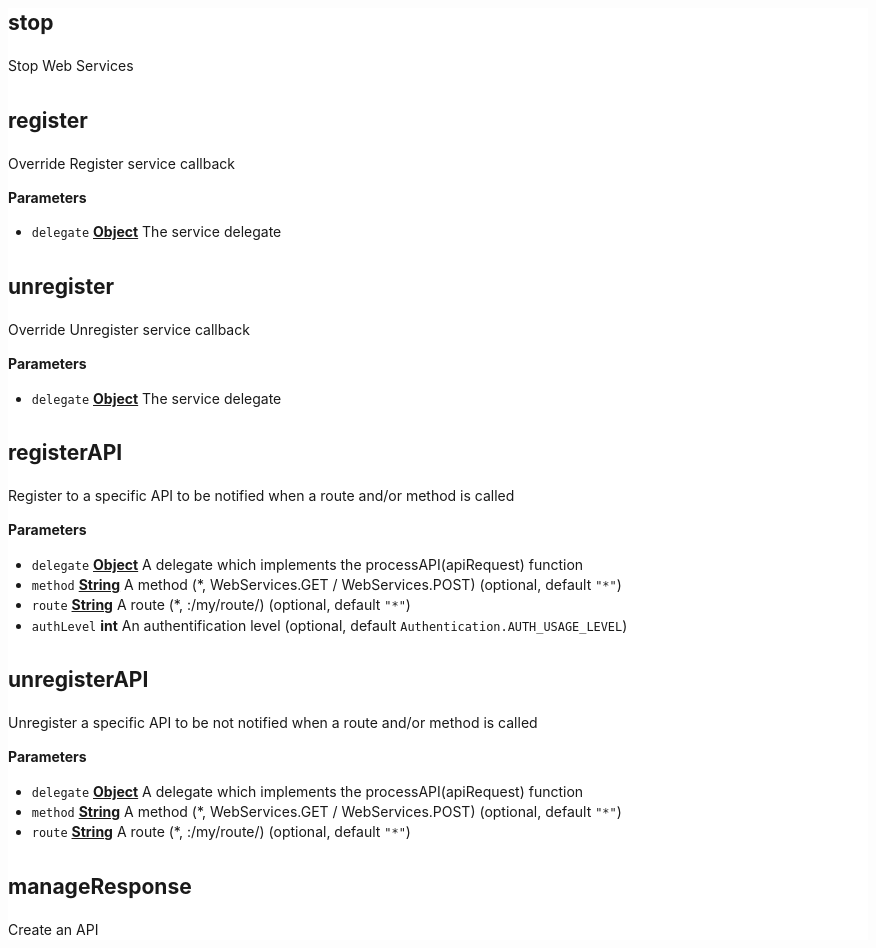 ## stop

Stop Web Services

## register

Override Register service callback

**Parameters**

-   `delegate` **[Object](https://developer.mozilla.org/en-US/docs/Web/JavaScript/Reference/Global_Objects/Object)** The service delegate

## unregister

Override Unregister service callback

**Parameters**

-   `delegate` **[Object](https://developer.mozilla.org/en-US/docs/Web/JavaScript/Reference/Global_Objects/Object)** The service delegate

## registerAPI

Register to a specific API to be notified when a route and/or method is called

**Parameters**

-   `delegate` **[Object](https://developer.mozilla.org/en-US/docs/Web/JavaScript/Reference/Global_Objects/Object)** A delegate which implements the processAPI(apiRequest) function
-   `method` **[String](https://developer.mozilla.org/en-US/docs/Web/JavaScript/Reference/Global_Objects/String)** A method (\*, WebServices.GET / WebServices.POST) (optional, default `"*"`)
-   `route` **[String](https://developer.mozilla.org/en-US/docs/Web/JavaScript/Reference/Global_Objects/String)** A route (\*, :/my/route/) (optional, default `"*"`)
-   `authLevel` **int** An authentification level (optional, default `Authentication.AUTH_USAGE_LEVEL`)

## unregisterAPI

Unregister a specific API to be not notified when a route and/or method is called

**Parameters**

-   `delegate` **[Object](https://developer.mozilla.org/en-US/docs/Web/JavaScript/Reference/Global_Objects/Object)** A delegate which implements the processAPI(apiRequest) function
-   `method` **[String](https://developer.mozilla.org/en-US/docs/Web/JavaScript/Reference/Global_Objects/String)** A method (\*, WebServices.GET / WebServices.POST) (optional, default `"*"`)
-   `route` **[String](https://developer.mozilla.org/en-US/docs/Web/JavaScript/Reference/Global_Objects/String)** A route (\*, :/my/route/) (optional, default `"*"`)

## manageResponse

Create an API
